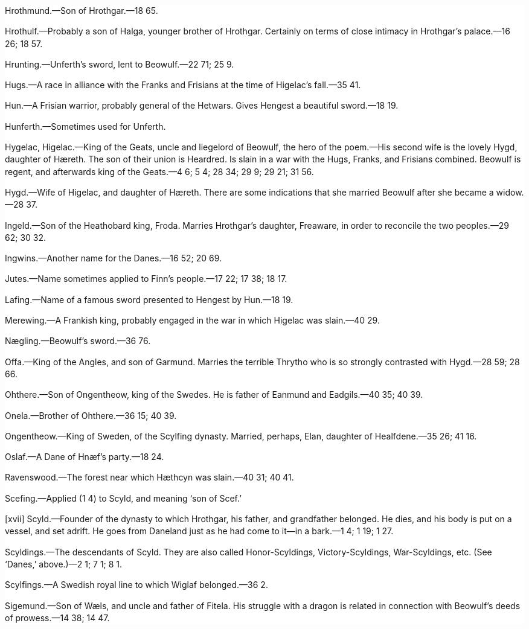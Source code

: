 Hrothmund.—Son of Hrothgar.—18 65.

Hrothulf.—Probably a son of Halga, younger brother of Hrothgar. Certainly on terms of close intimacy in Hrothgar’s palace.—16 26; 18 57.

Hrunting.—Unferth’s sword, lent to Beowulf.—22 71; 25 9.

Hugs.—A race in alliance with the Franks and Frisians at the time of Higelac’s fall.—35 41.

Hun.—A Frisian warrior, probably general of the Hetwars. Gives Hengest a beautiful sword.—18 19.

Hunferth.—Sometimes used for Unferth.

Hygelac, Higelac.—King of the Geats, uncle and liegelord of Beowulf, the hero of the poem.—His second wife is the lovely Hygd, daughter of Hæreth. The son of their union is Heardred. Is slain in a war with the Hugs, Franks, and Frisians combined. Beowulf is regent, and afterwards king of the Geats.—4 6; 5 4; 28 34; 29 9; 29 21; 31 56.

Hygd.—Wife of Higelac, and daughter of Hæreth. There are some indications that she married Beowulf after she became a widow.—28 37.

Ingeld.—Son of the Heathobard king, Froda. Marries Hrothgar’s daughter, Freaware, in order to reconcile the two peoples.—29 62; 30 32.

Ingwins.—Another name for the Danes.—16 52; 20 69.

Jutes.—Name sometimes applied to Finn’s people.—17 22; 17 38; 18 17.

Lafing.—Name of a famous sword presented to Hengest by Hun.—18 19.

Merewing.—A Frankish king, probably engaged in the war in which Higelac was slain.—40 29.

Nægling.—Beowulf’s sword.—36 76.

Offa.—King of the Angles, and son of Garmund. Marries the terrible Thrytho who is so strongly contrasted with Hygd.—28 59; 28 66.

Ohthere.—Son of Ongentheow, king of the Swedes. He is father of Eanmund and Eadgils.—40 35; 40 39.

Onela.—Brother of Ohthere.—36 15; 40 39.

Ongentheow.—King of Sweden, of the Scylfing dynasty. Married, perhaps, Elan, daughter of Healfdene.—35 26; 41 16.

Oslaf.—A Dane of Hnæf’s party.—18 24.

Ravenswood.—The forest near which Hæthcyn was slain.—40 31; 40 41.

Scefing.—Applied (1 4) to Scyld, and meaning ‘son of Scef.’

[xvii]
Scyld.—Founder of the dynasty to which Hrothgar, his father, and grandfather belonged. He dies, and his body is put on a vessel, and set adrift. He goes from Daneland just as he had come to it—in a bark.—1 4; 1 19; 1 27.

Scyldings.—The descendants of Scyld. They are also called Honor-Scyldings, Victory-Scyldings, War-Scyldings, etc. (See ‘Danes,’ above.)—2 1; 7 1; 8 1.

Scylfings.—A Swedish royal line to which Wiglaf belonged.—36 2.

Sigemund.—Son of Wæls, and uncle and father of Fitela. His struggle with a dragon is related in connection with Beowulf’s deeds of prowess.—14 38; 14 47.
